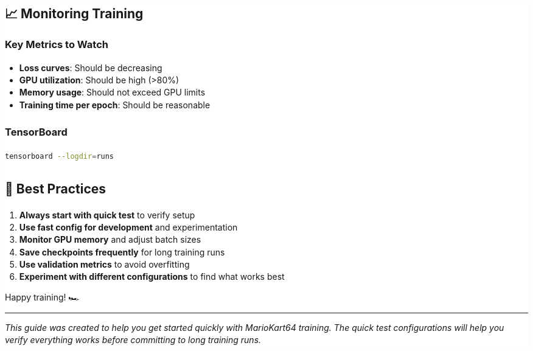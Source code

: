 ## 📈 Monitoring Training

### Key Metrics to Watch
- **Loss curves**: Should be decreasing
- **GPU utilization**: Should be high (>80%)
- **Memory usage**: Should not exceed GPU limits
- **Training time per epoch**: Should be reasonable

### TensorBoard
```bash
tensorboard --logdir=runs
```

## 🎯 Best Practices

1. **Always start with quick test** to verify setup
2. **Use fast config for development** and experimentation
3. **Monitor GPU memory** and adjust batch sizes
4. **Save checkpoints frequently** for long training runs
5. **Use validation metrics** to avoid overfitting
6. **Experiment with different configurations** to find what works best

Happy training! 🏎️

---

*This guide was created to help you get started quickly with MarioKart64 training. The quick test configurations will help you verify everything works before committing to long training runs.*
